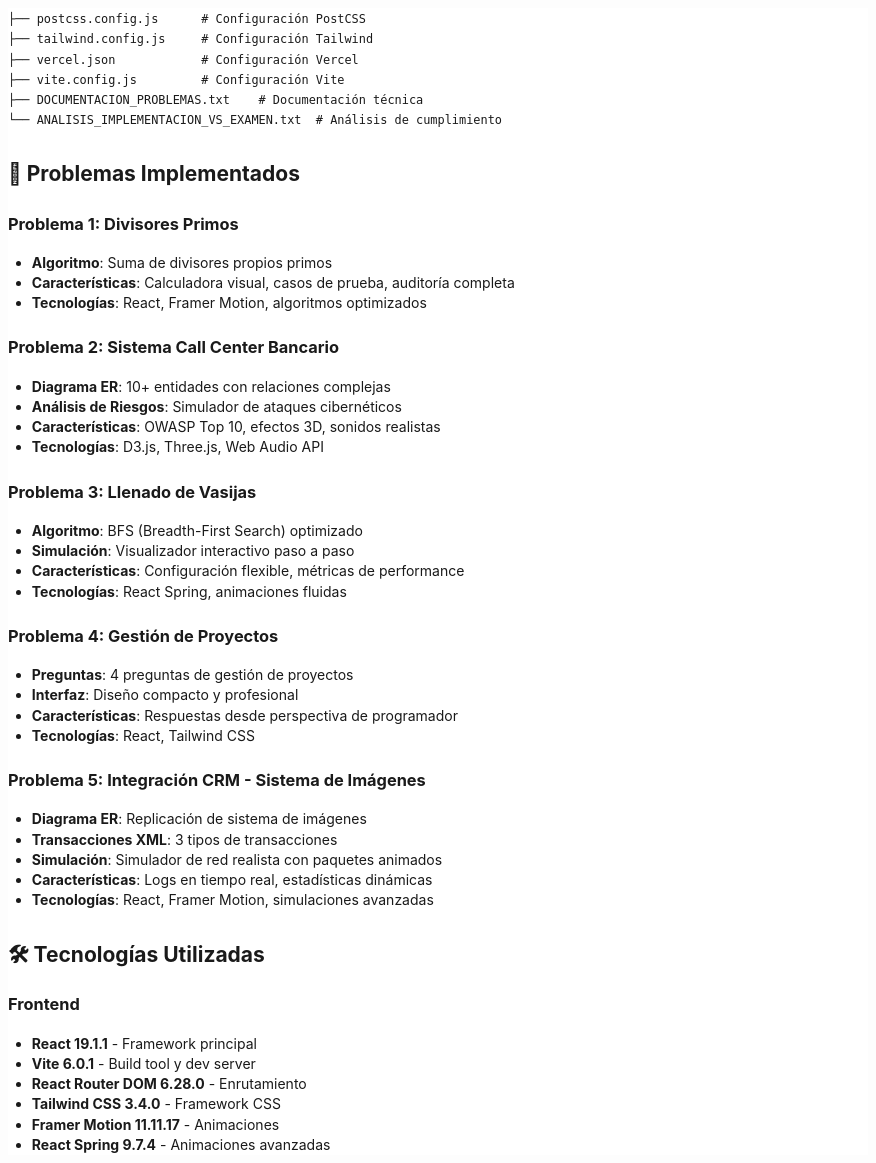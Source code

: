 ```
├── postcss.config.js      # Configuración PostCSS
├── tailwind.config.js     # Configuración Tailwind
├── vercel.json            # Configuración Vercel
├── vite.config.js         # Configuración Vite
├── DOCUMENTACION_PROBLEMAS.txt    # Documentación técnica
└── ANALISIS_IMPLEMENTACION_VS_EXAMEN.txt  # Análisis de cumplimiento
```

## 🎯 Problemas Implementados

### Problema 1: Divisores Primos
- **Algoritmo**: Suma de divisores propios primos
- **Características**: Calculadora visual, casos de prueba, auditoría completa
- **Tecnologías**: React, Framer Motion, algoritmos optimizados

### Problema 2: Sistema Call Center Bancario
- **Diagrama ER**: 10+ entidades con relaciones complejas
- **Análisis de Riesgos**: Simulador de ataques cibernéticos
- **Características**: OWASP Top 10, efectos 3D, sonidos realistas
- **Tecnologías**: D3.js, Three.js, Web Audio API

### Problema 3: Llenado de Vasijas
- **Algoritmo**: BFS (Breadth-First Search) optimizado
- **Simulación**: Visualizador interactivo paso a paso
- **Características**: Configuración flexible, métricas de performance
- **Tecnologías**: React Spring, animaciones fluidas

### Problema 4: Gestión de Proyectos
- **Preguntas**: 4 preguntas de gestión de proyectos
- **Interfaz**: Diseño compacto y profesional
- **Características**: Respuestas desde perspectiva de programador
- **Tecnologías**: React, Tailwind CSS

### Problema 5: Integración CRM - Sistema de Imágenes
- **Diagrama ER**: Replicación de sistema de imágenes
- **Transacciones XML**: 3 tipos de transacciones
- **Simulación**: Simulador de red realista con paquetes animados
- **Características**: Logs en tiempo real, estadísticas dinámicas
- **Tecnologías**: React, Framer Motion, simulaciones avanzadas

## 🛠️ Tecnologías Utilizadas

### Frontend
- **React 19.1.1** - Framework principal
- **Vite 6.0.1** - Build tool y dev server
- **React Router DOM 6.28.0** - Enrutamiento
- **Tailwind CSS 3.4.0** - Framework CSS
- **Framer Motion 11.11.17** - Animaciones
- **React Spring 9.7.4** - Animaciones avanzadas
